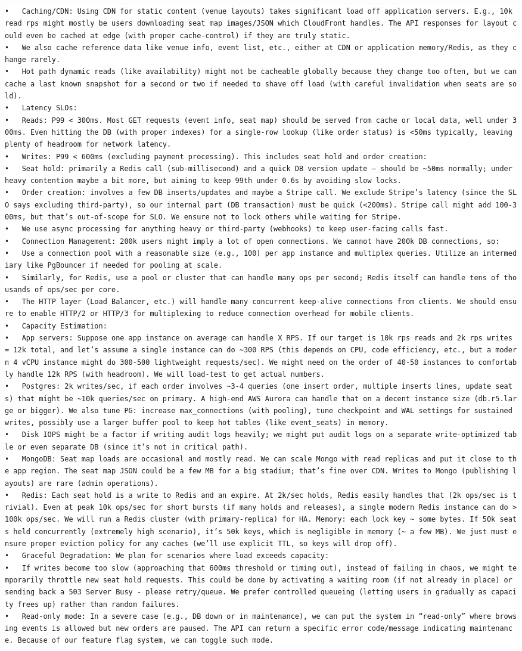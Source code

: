 	•	Caching/CDN: Using CDN for static content (venue layouts) takes significant load off application servers. E.g., 10k read rps might mostly be users downloading seat map images/JSON which CloudFront handles. The API responses for layout could even be cached at edge (with proper cache-control) if they are truly static.
	•	We also cache reference data like venue info, event list, etc., either at CDN or application memory/Redis, as they change rarely.
	•	Hot path dynamic reads (like availability) might not be cacheable globally because they change too often, but we can cache a last known snapshot for a second or two if needed to shave off load (with careful invalidation when seats are sold).
	•	Latency SLOs:
	•	Reads: P99 < 300ms. Most GET requests (event info, seat map) should be served from cache or local data, well under 300ms. Even hitting the DB (with proper indexes) for a single-row lookup (like order status) is <50ms typically, leaving plenty of headroom for network latency.
	•	Writes: P99 < 600ms (excluding payment processing). This includes seat hold and order creation:
	•	Seat hold: primarily a Redis call (sub-millisecond) and a quick DB version update – should be ~50ms normally; under heavy contention maybe a bit more, but aiming to keep 99th under 0.6s by avoiding slow locks.
	•	Order creation: involves a few DB inserts/updates and maybe a Stripe call. We exclude Stripe’s latency (since the SLO says excluding third-party), so our internal part (DB transaction) must be quick (<200ms). Stripe call might add 100-300ms, but that’s out-of-scope for SLO. We ensure not to lock others while waiting for Stripe.
	•	We use async processing for anything heavy or third-party (webhooks) to keep user-facing calls fast.
	•	Connection Management: 200k users might imply a lot of open connections. We cannot have 200k DB connections, so:
	•	Use a connection pool with a reasonable size (e.g., 100) per app instance and multiplex queries. Utilize an intermediary like PgBouncer if needed for pooling at scale.
	•	Similarly, for Redis, use a pool or cluster that can handle many ops per second; Redis itself can handle tens of thousands of ops/sec per core.
	•	The HTTP layer (Load Balancer, etc.) will handle many concurrent keep-alive connections from clients. We should ensure to enable HTTP/2 or HTTP/3 for multiplexing to reduce connection overhead for mobile clients.
	•	Capacity Estimation:
	•	App servers: Suppose one app instance on average can handle X RPS. If our target is 10k rps reads and 2k rps writes = 12k total, and let’s assume a single instance can do ~300 RPS (this depends on CPU, code efficiency, etc., but a modern 4 vCPU instance might do 300-500 lightweight requests/sec). We might need on the order of 40-50 instances to comfortably handle 12k RPS (with headroom). We will load-test to get actual numbers.
	•	Postgres: 2k writes/sec, if each order involves ~3-4 queries (one insert order, multiple inserts lines, update seats) that might be ~10k queries/sec on primary. A high-end AWS Aurora can handle that on a decent instance size (db.r5.large or bigger). We also tune PG: increase max_connections (with pooling), tune checkpoint and WAL settings for sustained writes, possibly use a larger buffer pool to keep hot tables (like event_seats) in memory.
	•	Disk IOPS might be a factor if writing audit logs heavily; we might put audit logs on a separate write-optimized table or even separate DB (since it’s not in critical path).
	•	MongoDB: Seat map loads are occasional and mostly read. We can scale Mongo with read replicas and put it close to the app region. The seat map JSON could be a few MB for a big stadium; that’s fine over CDN. Writes to Mongo (publishing layouts) are rare (admin operations).
	•	Redis: Each seat hold is a write to Redis and an expire. At 2k/sec holds, Redis easily handles that (2k ops/sec is trivial). Even at peak 10k ops/sec for short bursts (if many holds and releases), a single modern Redis instance can do >100k ops/sec. We will run a Redis cluster (with primary-replica) for HA. Memory: each lock key ~ some bytes. If 50k seats held concurrently (extremely high scenario), it’s 50k keys, which is negligible in memory (~ a few MB). We just must ensure proper eviction policy for any caches (we’ll use explicit TTL, so keys will drop off).
	•	Graceful Degradation: We plan for scenarios where load exceeds capacity:
	•	If writes become too slow (approaching that 600ms threshold or timing out), instead of failing in chaos, we might temporarily throttle new seat hold requests. This could be done by activating a waiting room (if not already in place) or sending back a 503 Server Busy - please retry/queue. We prefer controlled queueing (letting users in gradually as capacity frees up) rather than random failures.
	•	Read-only mode: In a severe case (e.g., DB down or in maintenance), we can put the system in “read-only” where browsing events is allowed but new orders are paused. The API can return a specific error code/message indicating maintenance. Because of our feature flag system, we can toggle such mode.